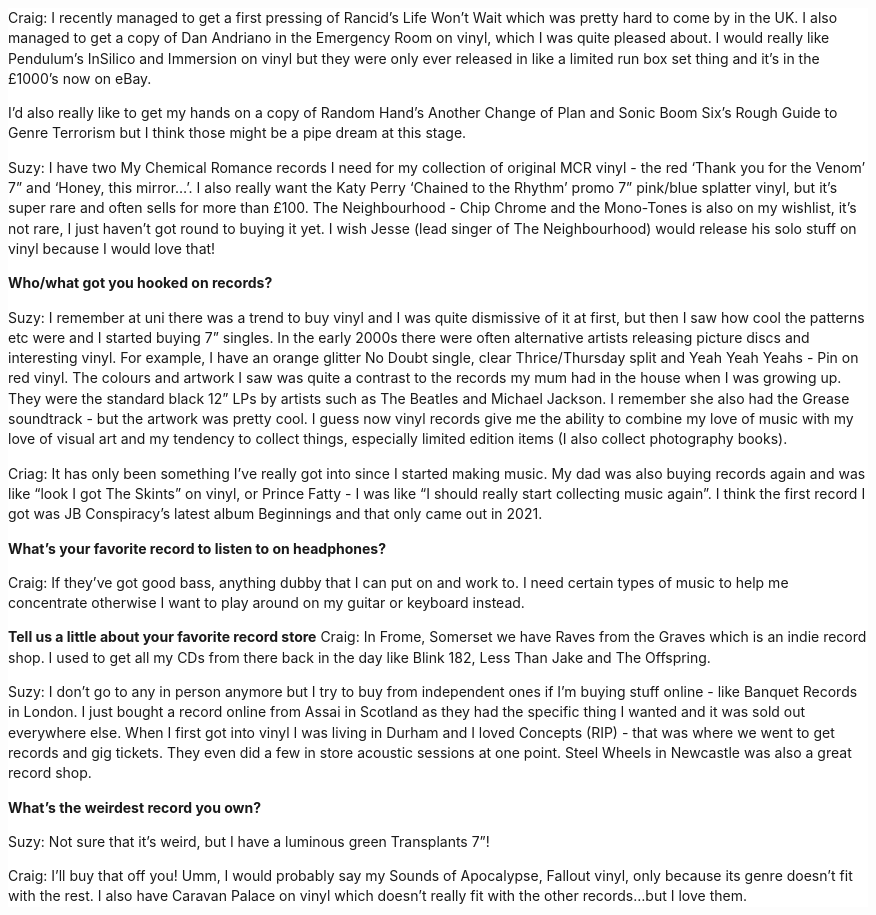 Craig: I recently managed to get a first pressing of Rancid’s Life Won’t Wait which was pretty hard to come by in the UK. I also managed to get a copy of Dan Andriano in the Emergency Room on vinyl, which I was quite pleased about. I would really like Pendulum’s InSilico and Immersion on vinyl but they were only ever released in like a limited run box set thing and it’s in the £1000’s now on eBay. 

I’d also really like to get my hands on a copy of Random Hand’s Another Change of Plan and Sonic Boom Six’s Rough Guide to Genre Terrorism but I think those might be a pipe dream at this stage. 

Suzy: I have two My Chemical Romance records I need for my collection of original MCR vinyl - the red ‘Thank you for the Venom’ 7” and ‘Honey, this mirror…’. I also really want the Katy Perry ‘Chained to the Rhythm’ promo 7” pink/blue splatter vinyl, but it’s super rare and often sells for more than £100. The Neighbourhood - Chip Chrome and the Mono-Tones is also on my wishlist, it’s not rare, I just haven’t got round to buying it yet. I wish Jesse (lead singer of The Neighbourhood) would release his solo stuff on vinyl because I would love that!

**Who/what got you hooked on records?**

Suzy: I remember at uni there was a trend to buy vinyl and I was quite dismissive of it at first, but then I saw how cool the patterns etc were and I started buying 7” singles. In the early 2000s there were often alternative artists releasing picture discs and interesting vinyl. For example, I have an orange glitter No Doubt single, clear Thrice/Thursday split and Yeah Yeah Yeahs - Pin on red vinyl. The colours and artwork I saw was quite a contrast to the records my mum had in the house when I was growing up. They were the standard black 12” LPs by artists such as The Beatles and Michael Jackson. I remember she also had the Grease soundtrack - but the artwork was pretty cool. I guess now vinyl records give me the ability to combine my love of music with my love of visual art and my tendency to collect things, especially limited edition items (I also collect photography books).

Criag: It has only been something I’ve really got into since I started making music. My dad was also buying records again and was like “look I got The Skints” on vinyl, or Prince Fatty - I was like “I should really start collecting music again”. I think the first record I got was JB Conspiracy’s latest album Beginnings and that only came out in 2021. 

**What’s your favorite record to listen to on headphones?**

Craig: If they’ve got good bass, anything dubby that I can put on and work to. I need certain types of music to help me concentrate otherwise I want to play around on my guitar or keyboard instead. 

**Tell us a little about your favorite record store**
Craig: In Frome, Somerset we have Raves from the Graves which is an indie record shop. I used to get all my CDs from there back in the day like Blink 182, Less Than Jake and The Offspring. 

Suzy: I don’t go to any in person anymore but I try to buy from independent ones if I’m buying stuff online - like Banquet Records in London. I just bought a record online from Assai in Scotland as they had the specific thing I wanted and it was sold out everywhere else. When I first got into vinyl I was living in Durham and I loved Concepts (RIP) - that was where we went to get records and gig tickets. They even did a few in store acoustic sessions at one point. Steel Wheels in Newcastle was also a great record shop.

**What’s the weirdest record you own?** 

Suzy: Not sure that it’s weird, but I have a luminous green Transplants 7”!

Craig: I’ll buy that off you! Umm, I would probably say my Sounds of Apocalypse, Fallout vinyl, only because its genre doesn’t fit with the rest. I also have Caravan Palace on vinyl which doesn’t really fit with the other records…but I love them. 
